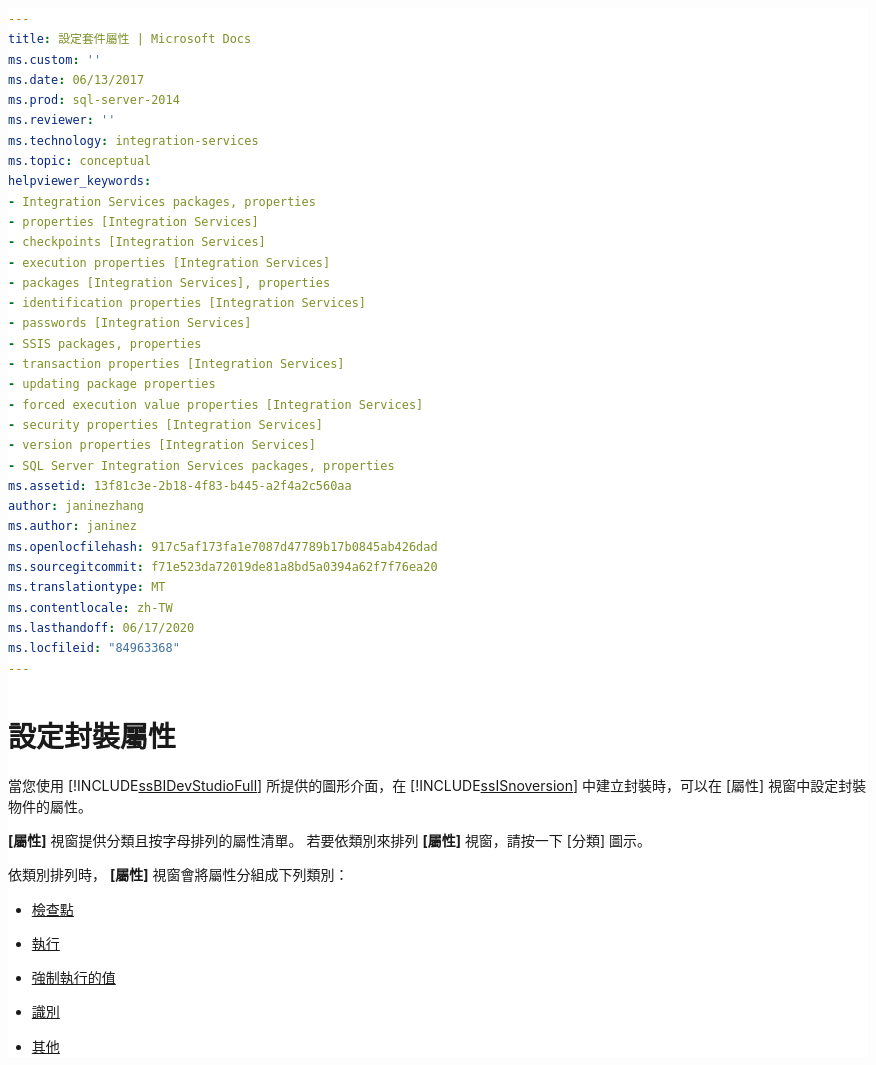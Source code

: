```yaml
---
title: 設定套件屬性 | Microsoft Docs
ms.custom: ''
ms.date: 06/13/2017
ms.prod: sql-server-2014
ms.reviewer: ''
ms.technology: integration-services
ms.topic: conceptual
helpviewer_keywords:
- Integration Services packages, properties
- properties [Integration Services]
- checkpoints [Integration Services]
- execution properties [Integration Services]
- packages [Integration Services], properties
- identification properties [Integration Services]
- passwords [Integration Services]
- SSIS packages, properties
- transaction properties [Integration Services]
- updating package properties
- forced execution value properties [Integration Services]
- security properties [Integration Services]
- version properties [Integration Services]
- SQL Server Integration Services packages, properties
ms.assetid: 13f81c3e-2b18-4f83-b445-a2f4a2c560aa
author: janinezhang
ms.author: janinez
ms.openlocfilehash: 917c5af173fa1e7087d47789b17b0845ab426dad
ms.sourcegitcommit: f71e523da72019de81a8bd5a0394a62f7f76ea20
ms.translationtype: MT
ms.contentlocale: zh-TW
ms.lasthandoff: 06/17/2020
ms.locfileid: "84963368"
---
```

# <a name="set-package-properties"></a>設定封裝屬性
  當您使用 [!INCLUDE[ssBIDevStudioFull](../includes/ssbidevstudiofull-md.md)] 所提供的圖形介面，在 [!INCLUDE[ssISnoversion](../includes/ssisnoversion-md.md)] 中建立封裝時，可以在 [屬性] 視窗中設定封裝物件的屬性。  
  
 **[屬性]** 視窗提供分類且按字母排列的屬性清單。 若要依類別來排列 **[屬性]** 視窗，請按一下 [分類] 圖示。  
  
 依類別排列時， **[屬性]** 視窗會將屬性分組成下列類別：  
  
-   [檢查點](#Checkpoints)  
  
-   [執行](#Execution)  
  
-   [強制執行的值](#ForcedExecutionValue)  
  
-   [識別](#Identification)  
  
-   [其他](#Misc)  
  